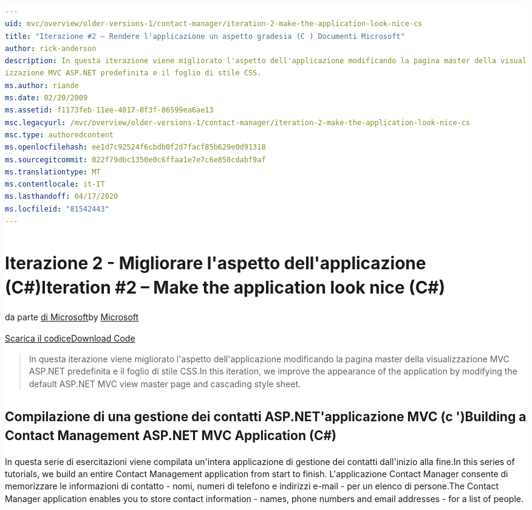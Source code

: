 ```yaml
---
uid: mvc/overview/older-versions-1/contact-manager/iteration-2-make-the-application-look-nice-cs
title: "Iterazione #2 – Rendere l'applicazione un aspetto gradesia (C ) Documenti Microsoft"
author: rick-anderson
description: In questa iterazione viene migliorato l'aspetto dell'applicazione modificando la pagina master della visualizzazione MVC ASP.NET predefinita e il foglio di stile CSS.
ms.author: riande
ms.date: 02/20/2009
ms.assetid: f1173feb-11ee-4017-8f3f-86599ea6ae13
msc.legacyurl: /mvc/overview/older-versions-1/contact-manager/iteration-2-make-the-application-look-nice-cs
msc.type: authoredcontent
ms.openlocfilehash: ee1d7c92524f6cbdb0f2d7facf85b629e0d91318
ms.sourcegitcommit: 022f79dbc1350e0c6ffaa1e7e7c6e850cdabf9af
ms.translationtype: MT
ms.contentlocale: it-IT
ms.lasthandoff: 04/17/2020
ms.locfileid: "81542443"
---
```

# <a name="iteration-2--make-the-application-look-nice-c"></a><span data-ttu-id="12c2c-103">Iterazione 2 - Migliorare l'aspetto dell'applicazione (C#)</span><span class="sxs-lookup"><span data-stu-id="12c2c-103">Iteration #2 – Make the application look nice (C#)</span></span>

<span data-ttu-id="12c2c-104">da parte [di Microsoft](https://github.com/microsoft)</span><span class="sxs-lookup"><span data-stu-id="12c2c-104">by [Microsoft](https://github.com/microsoft)</span></span>

[<span data-ttu-id="12c2c-105">Scarica il codice</span><span class="sxs-lookup"><span data-stu-id="12c2c-105">Download Code</span></span>](iteration-2-make-the-application-look-nice-cs/_static/contactmanager_2_cs1.zip)

> <span data-ttu-id="12c2c-106">In questa iterazione viene migliorato l'aspetto dell'applicazione modificando la pagina master della visualizzazione MVC ASP.NET predefinita e il foglio di stile CSS.</span><span class="sxs-lookup"><span data-stu-id="12c2c-106">In this iteration, we improve the appearance of the application by modifying the default ASP.NET MVC view master page and cascading style sheet.</span></span>

## <a name="building-a-contact-management-aspnet-mvc-application-c"></a><span data-ttu-id="12c2c-107">Compilazione di una gestione dei contatti ASP.NET'applicazione MVC (c ')</span><span class="sxs-lookup"><span data-stu-id="12c2c-107">Building a Contact Management ASP.NET MVC Application (C#)</span></span>

<span data-ttu-id="12c2c-108">In questa serie di esercitazioni viene compilata un'intera applicazione di gestione dei contatti dall'inizio alla fine.</span><span class="sxs-lookup"><span data-stu-id="12c2c-108">In this series of tutorials, we build an entire Contact Management application from start to finish.</span></span> <span data-ttu-id="12c2c-109">L'applicazione Contact Manager consente di memorizzare le informazioni di contatto - nomi, numeri di telefono e indirizzi e-mail - per un elenco di persone.</span><span class="sxs-lookup"><span data-stu-id="12c2c-109">The Contact Manager application enables you to store contact information - names, phone numbers and email addresses - for a list of people.</span></span>
